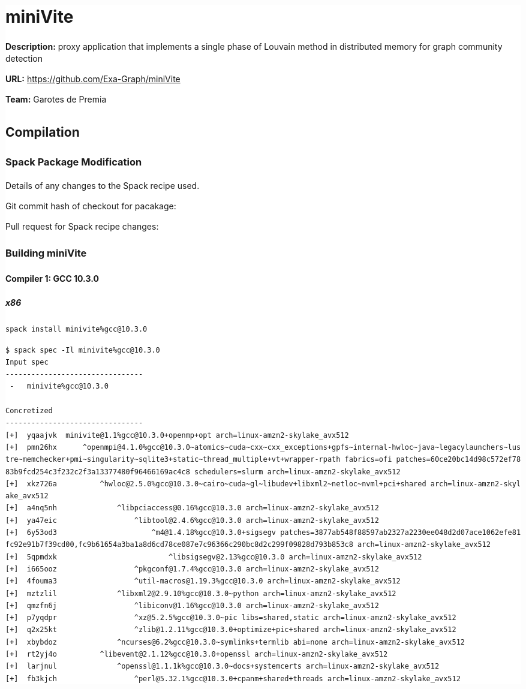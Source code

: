 # miniVite 

**Description:** proxy application that implements a single phase of Louvain method in distributed memory for graph community detection

**URL:** https://github.com/Exa-Graph/miniVite 

**Team:** Garotes de Premia 

## Compilation

### Spack Package Modification

Details of any changes to the Spack recipe used.

Git commit hash of checkout for pacakage:

Pull request for Spack recipe changes:

### Building miniVite

#### Compiler 1: GCC 10.3.0

##### x86

```
spack install minivite%gcc@10.3.0
```
```
$ spack spec -Il minivite%gcc@10.3.0
Input spec
--------------------------------
 -   minivite%gcc@10.3.0

Concretized
--------------------------------
[+]  yqaajvk  minivite@1.1%gcc@10.3.0+openmp+opt arch=linux-amzn2-skylake_avx512
[+]  pmn26hx      ^openmpi@4.1.0%gcc@10.3.0~atomics~cuda~cxx~cxx_exceptions+gpfs~internal-hwloc~java~legacylaunchers~lustre~memchecker+pmi~singularity~sqlite3+static~thread_multiple+vt+wrapper-rpath fabrics=ofi patches=60ce20bc14d98c572ef7883b9fcd254c3f232c2f3a13377480f96466169ac4c8 schedulers=slurm arch=linux-amzn2-skylake_avx512
[+]  xkz726a          ^hwloc@2.5.0%gcc@10.3.0~cairo~cuda~gl~libudev+libxml2~netloc~nvml+pci+shared arch=linux-amzn2-skylake_avx512
[+]  a4nq5nh              ^libpciaccess@0.16%gcc@10.3.0 arch=linux-amzn2-skylake_avx512
[+]  ya47eic                  ^libtool@2.4.6%gcc@10.3.0 arch=linux-amzn2-skylake_avx512
[+]  6y53od3                      ^m4@1.4.18%gcc@10.3.0+sigsegv patches=3877ab548f88597ab2327a2230ee048d2d07ace1062efe81fc92e91b7f39cd00,fc9b61654a3ba1a8d6cd78ce087e7c96366c290bc8d2c299f09828d793b853c8 arch=linux-amzn2-skylake_avx512
[+]  5qpmdxk                          ^libsigsegv@2.13%gcc@10.3.0 arch=linux-amzn2-skylake_avx512
[+]  i665ooz                  ^pkgconf@1.7.4%gcc@10.3.0 arch=linux-amzn2-skylake_avx512
[+]  4fouma3                  ^util-macros@1.19.3%gcc@10.3.0 arch=linux-amzn2-skylake_avx512
[+]  mztzlil              ^libxml2@2.9.10%gcc@10.3.0~python arch=linux-amzn2-skylake_avx512
[+]  qmzfn6j                  ^libiconv@1.16%gcc@10.3.0 arch=linux-amzn2-skylake_avx512
[+]  p7yqdpr                  ^xz@5.2.5%gcc@10.3.0~pic libs=shared,static arch=linux-amzn2-skylake_avx512
[+]  q2x25kt                  ^zlib@1.2.11%gcc@10.3.0+optimize+pic+shared arch=linux-amzn2-skylake_avx512
[+]  xbybdoz              ^ncurses@6.2%gcc@10.3.0~symlinks+termlib abi=none arch=linux-amzn2-skylake_avx512
[+]  rt2yj4o          ^libevent@2.1.12%gcc@10.3.0+openssl arch=linux-amzn2-skylake_avx512
[+]  larjnul              ^openssl@1.1.1k%gcc@10.3.0~docs+systemcerts arch=linux-amzn2-skylake_avx512
[+]  fb3kjch                  ^perl@5.32.1%gcc@10.3.0+cpanm+shared+threads arch=linux-amzn2-skylake_avx512
```